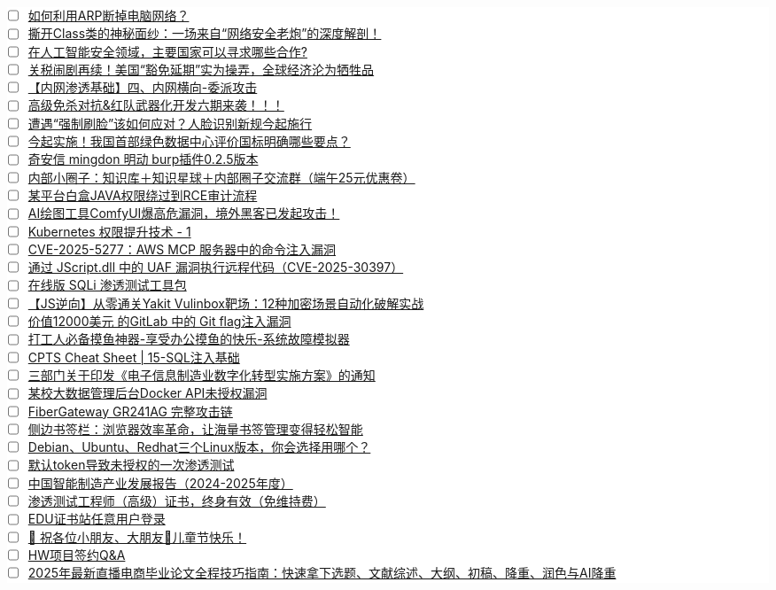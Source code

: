   - [ ] [如何利用ARP断掉电脑网络？](https://mp.weixin.qq.com/s?__biz=MzU3MjczNzA1Ng==&mid=2247497524&idx=1&sn=f4cf5d2d2c0462e36b937eade8b9a1bf)
  - [ ] [撕开Class类的神秘面纱：一场来自“网络安全老炮”的深度解剖！](https://mp.weixin.qq.com/s?__biz=MzU3MjczNzA1Ng==&mid=2247497524&idx=2&sn=61eba627b203ec14995176f34a48d32c)
  - [ ] [在人工智能安全领域，主要国家可以寻求哪些合作?](https://mp.weixin.qq.com/s?__biz=MzI1OTExNDY1NQ==&mid=2651621216&idx=1&sn=9b146df90a54e5e0782477eb2e389176)
  - [ ] [关税闹剧再续！美国“豁免延期”实为操弄，全球经济沦为牺牲品](https://mp.weixin.qq.com/s?__biz=MzU4NDY3MTk2NQ==&mid=2247491601&idx=1&sn=542a4dea1bdab37c8fb4e4019706fd52)
  - [ ] [【内网渗透基础】四、内网横向-委派攻击](https://mp.weixin.qq.com/s?__biz=MzUxMTk4OTA1NQ==&mid=2247485665&idx=1&sn=ab492b9b4c341fcf6d0321e0e3949737)
  - [ ] [高级免杀对抗&红队武器化开发六期来袭！！！](https://mp.weixin.qq.com/s?__biz=Mzk0MTIzNTgzMQ==&mid=2247521222&idx=1&sn=faa17196ad4f9ebbc710ab7b53a8ef13)
  - [ ] [遭遇“强制刷脸”该如何应对？人脸识别新规今起施行](https://mp.weixin.qq.com/s?__biz=MjM5MzMwMDU5NQ==&mid=2649173211&idx=1&sn=2af90a8724fdb3a61cf62dfb29c70b21)
  - [ ] [今起实施！我国首部绿色数据中心评价国标明确哪些要点？](https://mp.weixin.qq.com/s?__biz=MjM5MzMwMDU5NQ==&mid=2649173211&idx=2&sn=bbca9ff862d30c733b6b0f8e27c4213a)
  - [ ] [奇安信 mingdon 明动 burp插件0.2.5版本](https://mp.weixin.qq.com/s?__biz=MzkyOTQzNjIwNw==&mid=2247492440&idx=1&sn=28a16d3d6d0567dedbdc2b697a3fe310)
  - [ ] [内部小圈子：知识库＋知识星球＋内部圈子交流群（端午25元优惠卷）](https://mp.weixin.qq.com/s?__biz=Mzk0Mzc1MTI2Nw==&mid=2247491118&idx=1&sn=8e9452a5a131ff01af5d4b2897914a3c)
  - [ ] [某平台白盒JAVA权限绕过到RCE审计流程](https://mp.weixin.qq.com/s?__biz=MzkyMjM5NDM3NQ==&mid=2247486532&idx=1&sn=9c17c6009d678589e7adc36ae3518748)
  - [ ] [AI绘图工具ComfyUI爆高危漏洞，境外黑客已发起攻击！](https://mp.weixin.qq.com/s?__biz=Mzg4NTg5MDQ0OA==&mid=2247488023&idx=1&sn=761a3beceb05cc041a4a78dcd11befa7)
  - [ ] [Kubernetes 权限提升技术 - 1](https://mp.weixin.qq.com/s?__biz=MzkyNzQzNzc3OQ==&mid=2247484526&idx=1&sn=feb64690b2b855b78c96a29b6bc16de2)
  - [ ] [CVE-2025-5277：AWS MCP 服务器中的命令注入漏洞](https://mp.weixin.qq.com/s?__biz=MzAxMjYyMzkwOA==&mid=2247530349&idx=1&sn=7d8850145d9d66641c6ffba5a2c8c7eb)
  - [ ] [通过 JScript.dll 中的 UAF 漏洞执行远程代码（CVE-2025-30397）](https://mp.weixin.qq.com/s?__biz=MzAxMjYyMzkwOA==&mid=2247530349&idx=2&sn=784deada10b94c1531046ed0aa5a15e9)
  - [ ] [在线版 SQLi 渗透测试工具包](https://mp.weixin.qq.com/s?__biz=MzAxMjYyMzkwOA==&mid=2247530349&idx=3&sn=b1fad44ec9740abe9e5a368090ca6818)
  - [ ] [【JS逆向】从零通关Yakit Vulinbox靶场：12种加密场景自动化破解实战](https://mp.weixin.qq.com/s?__biz=Mzk3NTIxNzEzNA==&mid=2247492633&idx=1&sn=11ede2957bfa6c32db3851a3606c3cb7)
  - [ ] [价值12000美元 的GitLab 中的 Git flag注入漏洞](https://mp.weixin.qq.com/s?__biz=MzkxNjc0ODA3NQ==&mid=2247484000&idx=1&sn=6209b588e47c15b6bb5648ad0fbf3387)
  - [ ] [打工人必备摸鱼神器-享受办公摸鱼的快乐-系统故障模拟器](https://mp.weixin.qq.com/s?__biz=Mzk0MzI2NzQ5MA==&mid=2247487224&idx=1&sn=4a429f124b05b6b13fa96e11b6f9e1a1)
  - [ ] [CPTS Cheat Sheet  | 15-SQL注入基础](https://mp.weixin.qq.com/s?__biz=MzIzODMyMzQxNQ==&mid=2247484613&idx=1&sn=1bea49a0ece41d74cf81bf2bec89765d)
  - [ ] [三部门关于印发《电子信息制造业数字化转型实施方案》的通知](https://mp.weixin.qq.com/s?__biz=MzkzMjE5MTY5NQ==&mid=2247503923&idx=1&sn=bd1031731b401acc0000a506898f86d5)
  - [ ] [某校大数据管理后台Docker API未授权漏洞](https://mp.weixin.qq.com/s?__biz=Mzk0Mzc2MDQyMg==&mid=2247486548&idx=1&sn=c0d672fad264d6de3bc4380097dc7e60)
  - [ ] [FiberGateway GR241AG 完整攻击链](https://mp.weixin.qq.com/s?__biz=MzAxODM5ODQzNQ==&mid=2247488654&idx=1&sn=67414453b85fca315fdb5ec5911c6d66)
  - [ ] [侧边书签栏：浏览器效率革命，让海量书签管理变得轻松智能](https://mp.weixin.qq.com/s?__biz=MzI2MjcwMTgwOQ==&mid=2247492437&idx=1&sn=0bc07be446fea07766877fa2cbea2dba)
  - [ ] [Debian、Ubuntu、Redhat三个Linux版本，你会选择用哪个？](https://mp.weixin.qq.com/s?__biz=MzIyMzIwNzAxMQ==&mid=2649468526&idx=1&sn=781e019e9d6f1f33f85adc4608d80f6b)
  - [ ] [默认token导致未授权的一次渗透测试](https://mp.weixin.qq.com/s?__biz=MzkwODc1NTgyMg==&mid=2247485262&idx=1&sn=2488546633dab5f747bfa3d95b0afce8)
  - [ ] [中国智能制造产业发展报告（2024-2025年度）](https://mp.weixin.qq.com/s?__biz=MjM5OTk4MDE2MA==&mid=2655281048&idx=1&sn=7492c244ec2027c040156b8daafd29b4)
  - [ ] [渗透测试工程师（高级）证书，终身有效（免维持费）](https://mp.weixin.qq.com/s?__biz=MjM5OTk4MDE2MA==&mid=2655281048&idx=2&sn=4be37dfa0e67c70764e10813b678c86d)
  - [ ] [EDU证书站任意用户登录](https://mp.weixin.qq.com/s?__biz=MzkxMjg3NzU0Mg==&mid=2247485762&idx=1&sn=157480ce732d0967f722462c6f46988d)
  - [ ] [🐹 祝各位小朋友、大朋友👫儿童节快乐！](https://mp.weixin.qq.com/s?__biz=Mzk0ODM0NDIxNQ==&mid=2247494404&idx=1&sn=c844a6e356add5346eb3ce716f958078)
  - [ ] [HW项目签约Q&A](https://mp.weixin.qq.com/s?__biz=MzkwNDI0MjkzOA==&mid=2247486116&idx=1&sn=759a267386fab02ef687151073a0054c)
  - [ ] [2025年最新直播电商毕业论文全程技巧指南：快速拿下选题、文献综述、大纲、初稿、降重、润色与AI降重](https://mp.weixin.qq.com/s?__biz=MzU4MzM4MzQ1MQ==&mid=2247504044&idx=1&sn=a84c42cdf0e5e58233609885cd7d85da)